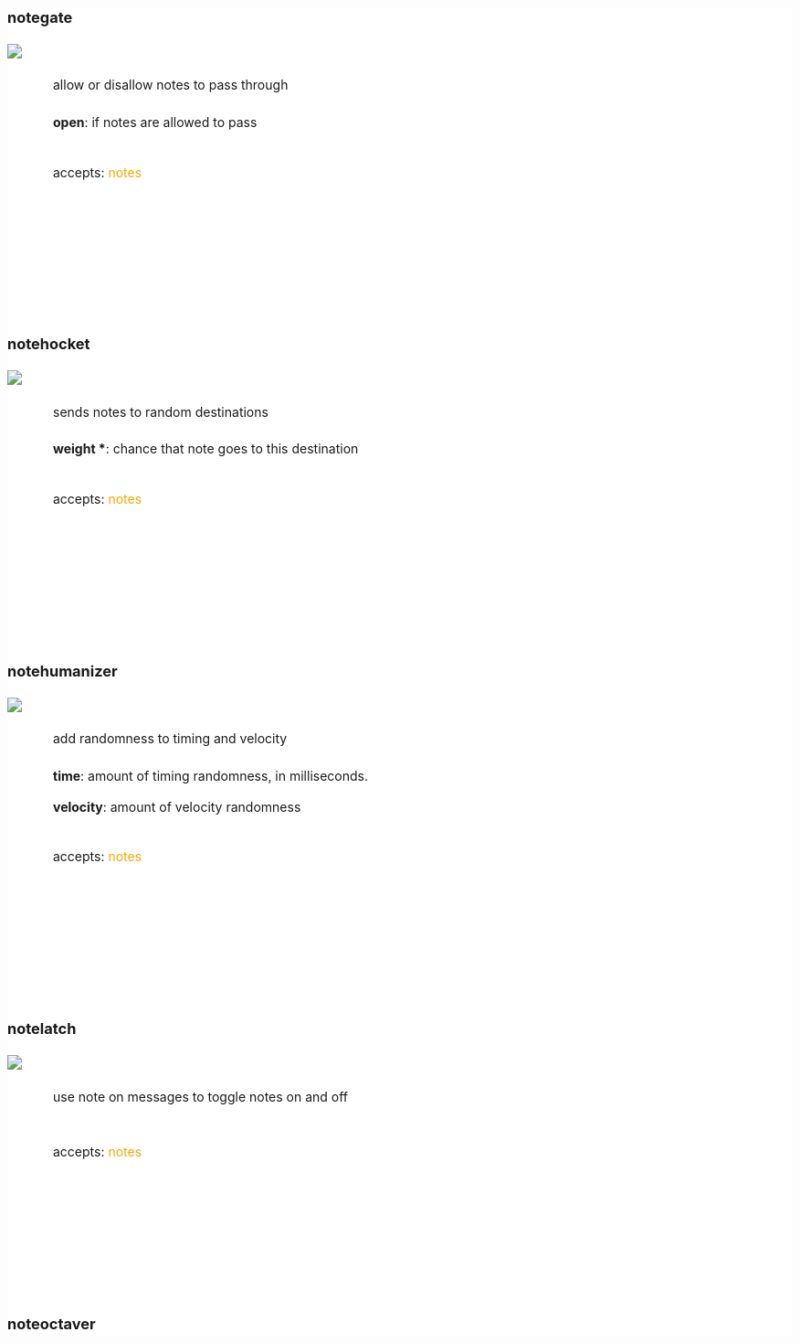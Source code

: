 ### <b>notegate</b>

<img src="https://www.bespokesynth.com/docs/screenshots/notegate.png"><br>

<div style="display:inline-block;margin-left:50px;">
allow or disallow notes to pass through<br><br>
<b>open</b>: if notes are allowed to pass<br>
                   
<br>accepts: <font color=orange>notes</font> <br>
             
<br><br><br><br></div>

<a name=notehocket></a><br>

### <b>notehocket</b>

<img src="https://www.bespokesynth.com/docs/screenshots/notehocket.png"><br>

<div style="display:inline-block;margin-left:50px;">
sends notes to random destinations<br><br>
<b>weight *</b>: chance that note goes to this destination<br>
                   
<br>accepts: <font color=orange>notes</font> <br>
             
<br><br><br><br></div>

<a name=notehumanizer></a><br>

### <b>notehumanizer</b>

<img src="https://www.bespokesynth.com/docs/screenshots/notehumanizer.png"><br>

<div style="display:inline-block;margin-left:50px;">
add randomness to timing and velocity<br><br>
<b>time</b>: amount of timing randomness, in milliseconds.<br>
                   
<b>velocity</b>: amount of velocity randomness<br>
                   
<br>accepts: <font color=orange>notes</font> <br>
             
<br><br><br><br></div>

<a name=notelatch></a><br>

### <b>notelatch</b>

<img src="https://www.bespokesynth.com/docs/screenshots/notelatch.png"><br>

<div style="display:inline-block;margin-left:50px;">
use note on messages to toggle notes on and off<br><br>
<br>accepts: <font color=orange>notes</font> <br>
             
<br><br><br><br></div>

<a name=noteoctaver></a><br>

### <b>noteoctaver</b>
